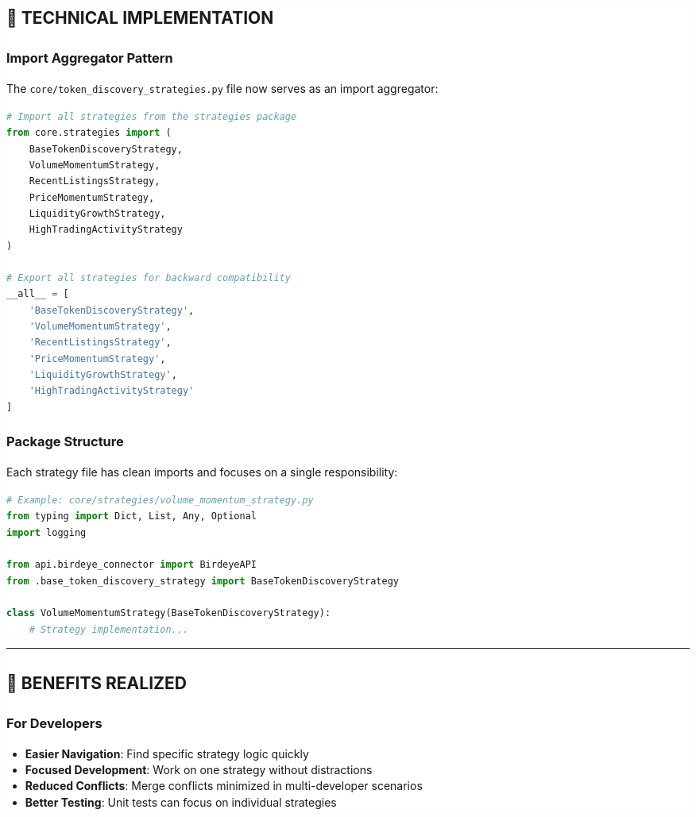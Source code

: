 ## 🔧 **TECHNICAL IMPLEMENTATION**

### **Import Aggregator Pattern**
The `core/token_discovery_strategies.py` file now serves as an import aggregator:

```python
# Import all strategies from the strategies package
from core.strategies import (
    BaseTokenDiscoveryStrategy,
    VolumeMomentumStrategy,
    RecentListingsStrategy,
    PriceMomentumStrategy,
    LiquidityGrowthStrategy,
    HighTradingActivityStrategy
)

# Export all strategies for backward compatibility
__all__ = [
    'BaseTokenDiscoveryStrategy',
    'VolumeMomentumStrategy',
    'RecentListingsStrategy', 
    'PriceMomentumStrategy',
    'LiquidityGrowthStrategy',
    'HighTradingActivityStrategy'
]
```

### **Package Structure**
Each strategy file has clean imports and focuses on a single responsibility:

```python
# Example: core/strategies/volume_momentum_strategy.py
from typing import Dict, List, Any, Optional
import logging

from api.birdeye_connector import BirdeyeAPI
from .base_token_discovery_strategy import BaseTokenDiscoveryStrategy

class VolumeMomentumStrategy(BaseTokenDiscoveryStrategy):
    # Strategy implementation...
```

---

## 🚀 **BENEFITS REALIZED**

### **For Developers**
- **Easier Navigation**: Find specific strategy logic quickly
- **Focused Development**: Work on one strategy without distractions
- **Reduced Conflicts**: Merge conflicts minimized in multi-developer scenarios
- **Better Testing**: Unit tests can focus on individual strategies

